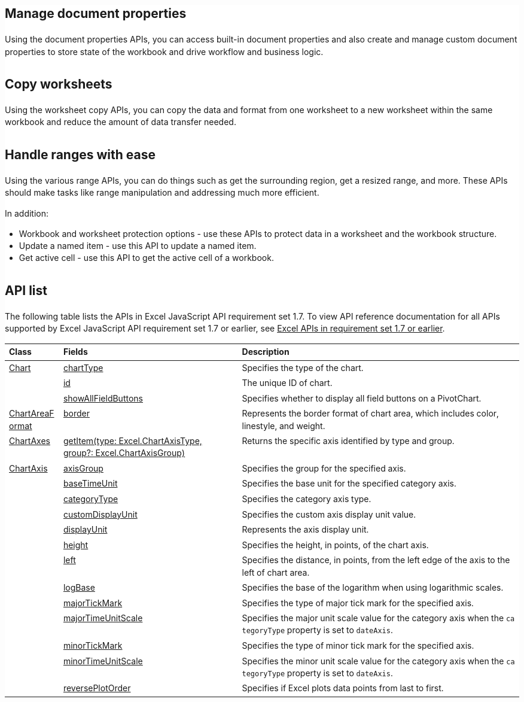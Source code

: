 ## Manage document properties

Using the document properties APIs, you can access built-in document properties and also create and manage custom document properties to store state of the workbook and drive workflow and business logic.

## Copy worksheets

Using the worksheet copy APIs, you can copy the data and format from one worksheet to a new worksheet within the same workbook and reduce the amount of data transfer needed.

## Handle ranges with ease

Using the various range APIs, you can do things such as get the surrounding region, get a resized range, and more. These APIs should make tasks like range manipulation and addressing much more efficient.

In addition:

- Workbook and worksheet protection options - use these APIs to protect data in a worksheet and the workbook structure.
- Update a named item - use this API to update a named item.
- Get active cell  - use this API to get the active cell of a workbook.

## API list

The following table lists the APIs in Excel JavaScript API requirement set 1.7. To view API reference documentation for all APIs supported by Excel JavaScript API requirement set 1.7 or earlier, see [Excel APIs in requirement set 1.7 or earlier](/javascript/api/excel?view=excel-js-1.7&preserve-view=true).

| Class | Fields | Description |
|:---|:---|:---|
|[Chart](/javascript/api/excel/excel.chart)|[chartType](/javascript/api/excel/chart#excel-excel-chart-chartType-member)|Specifies the type of the chart.|
||[id](/javascript/api/excel/chart#excel-excel-chart-id-member)|The unique ID of chart.|
||[showAllFieldButtons](/javascript/api/excel/chart#excel-excel-chart-showAllFieldButtons-member)|Specifies whether to display all field buttons on a PivotChart.|
|[ChartAreaFormat](/javascript/api/excel/excel.chartareaformat)|[border](/javascript/api/excel/chartareaformat#excel-excel-chartareaformat-border-member)|Represents the border format of chart area, which includes color, linestyle, and weight.|
|[ChartAxes](/javascript/api/excel/excel.chartaxes)|[getItem(type: Excel.ChartAxisType, group?: Excel.ChartAxisGroup)](/javascript/api/excel/chartaxes#excel-excel-chartaxes-getItem-member(1))|Returns the specific axis identified by type and group.|
|[ChartAxis](/javascript/api/excel/excel.chartaxis)|[axisGroup](/javascript/api/excel/chartaxis#excel-excel-chartaxis-axisGroup-member)|Specifies the group for the specified axis.|
||[baseTimeUnit](/javascript/api/excel/chartaxis#excel-excel-chartaxis-baseTimeUnit-member)|Specifies the base unit for the specified category axis.|
||[categoryType](/javascript/api/excel/chartaxis#excel-excel-chartaxis-categoryType-member)|Specifies the category axis type.|
||[customDisplayUnit](/javascript/api/excel/chartaxis#excel-excel-chartaxis-customDisplayUnit-member)|Specifies the custom axis display unit value.|
||[displayUnit](/javascript/api/excel/chartaxis#excel-excel-chartaxis-displayUnit-member)|Represents the axis display unit.|
||[height](/javascript/api/excel/chartaxis#excel-excel-chartaxis-height-member)|Specifies the height, in points, of the chart axis.|
||[left](/javascript/api/excel/chartaxis#excel-excel-chartaxis-left-member)|Specifies the distance, in points, from the left edge of the axis to the left of chart area.|
||[logBase](/javascript/api/excel/chartaxis#excel-excel-chartaxis-logBase-member)|Specifies the base of the logarithm when using logarithmic scales.|
||[majorTickMark](/javascript/api/excel/chartaxis#excel-excel-chartaxis-majorTickMark-member)|Specifies the type of major tick mark for the specified axis.|
||[majorTimeUnitScale](/javascript/api/excel/chartaxis#excel-excel-chartaxis-majorTimeUnitScale-member)|Specifies the major unit scale value for the category axis when the `categoryType` property is set to `dateAxis`.|
||[minorTickMark](/javascript/api/excel/chartaxis#excel-excel-chartaxis-minorTickMark-member)|Specifies the type of minor tick mark for the specified axis.|
||[minorTimeUnitScale](/javascript/api/excel/chartaxis#excel-excel-chartaxis-minorTimeUnitScale-member)|Specifies the minor unit scale value for the category axis when the `categoryType` property is set to `dateAxis`.|
||[reversePlotOrder](/javascript/api/excel/chartaxis#excel-excel-chartaxis-reversePlotOrder-member)|Specifies if Excel plots data points from last to first.|